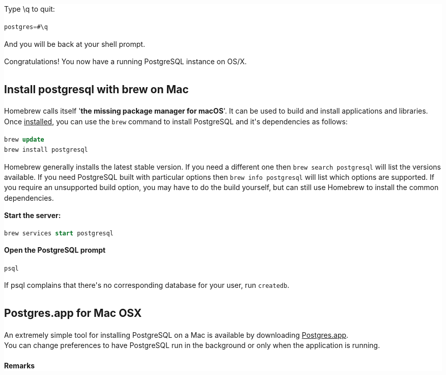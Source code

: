 Type \q to quit:

```sql
postgres=#\q

```

And you will be back at your shell prompt.

Congratulations!   You now have a running PostgreSQL instance on OS/X.



## Install postgresql with brew on Mac


Homebrew calls itself '**the missing package manager for macOS**'. It can be used to build and install applications and libraries. Once [installed](http://brew.sh), you can use the `brew` command to install PostgreSQL and it's dependencies as follows:

```sql
brew update
brew install postgresql

```

Homebrew generally installs the latest stable version. If you need a different one then `brew search postgresql` will list the versions available. If you need PostgreSQL built with particular options then `brew info postgresql` will list which options are supported. If you require an unsupported build option, you may have to do the build yourself, but can still use Homebrew to install the common dependencies.

**Start the server:**

```sql
brew services start postgresql

```

**Open the PostgreSQL prompt**

```sql
psql

```

If psql complains that there's no corresponding database for your user, run `createdb`.



## Postgres.app for Mac OSX


An extremely simple tool for installing PostgreSQL on a Mac is available by downloading [Postgres.app](http://postgresapp.com/). <br> You can change preferences to have PostgreSQL run in the background or only when the application is running.<br>



#### Remarks
